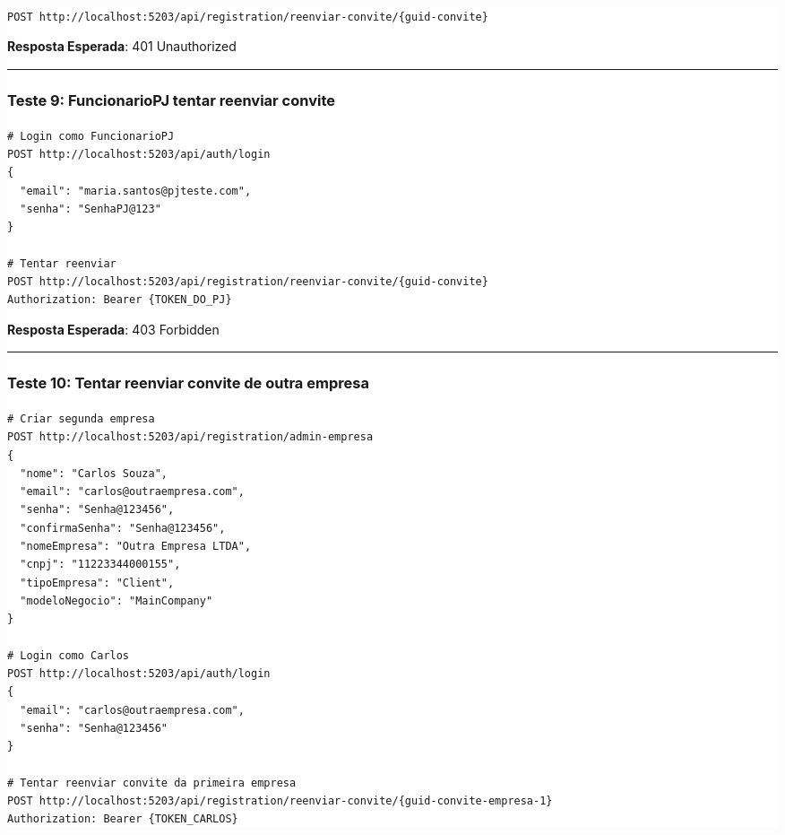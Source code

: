 ```http
POST http://localhost:5203/api/registration/reenviar-convite/{guid-convite}
```

**Resposta Esperada**: 401 Unauthorized

---

### Teste 9: FuncionarioPJ tentar reenviar convite

```http
# Login como FuncionarioPJ
POST http://localhost:5203/api/auth/login
{
  "email": "maria.santos@pjteste.com",
  "senha": "SenhaPJ@123"
}

# Tentar reenviar
POST http://localhost:5203/api/registration/reenviar-convite/{guid-convite}
Authorization: Bearer {TOKEN_DO_PJ}
```

**Resposta Esperada**: 403 Forbidden

---

### Teste 10: Tentar reenviar convite de outra empresa

```http
# Criar segunda empresa
POST http://localhost:5203/api/registration/admin-empresa
{
  "nome": "Carlos Souza",
  "email": "carlos@outraempresa.com",
  "senha": "Senha@123456",
  "confirmaSenha": "Senha@123456",
  "nomeEmpresa": "Outra Empresa LTDA",
  "cnpj": "11223344000155",
  "tipoEmpresa": "Client",
  "modeloNegocio": "MainCompany"
}

# Login como Carlos
POST http://localhost:5203/api/auth/login
{
  "email": "carlos@outraempresa.com",
  "senha": "Senha@123456"
}

# Tentar reenviar convite da primeira empresa
POST http://localhost:5203/api/registration/reenviar-convite/{guid-convite-empresa-1}
Authorization: Bearer {TOKEN_CARLOS}
```
